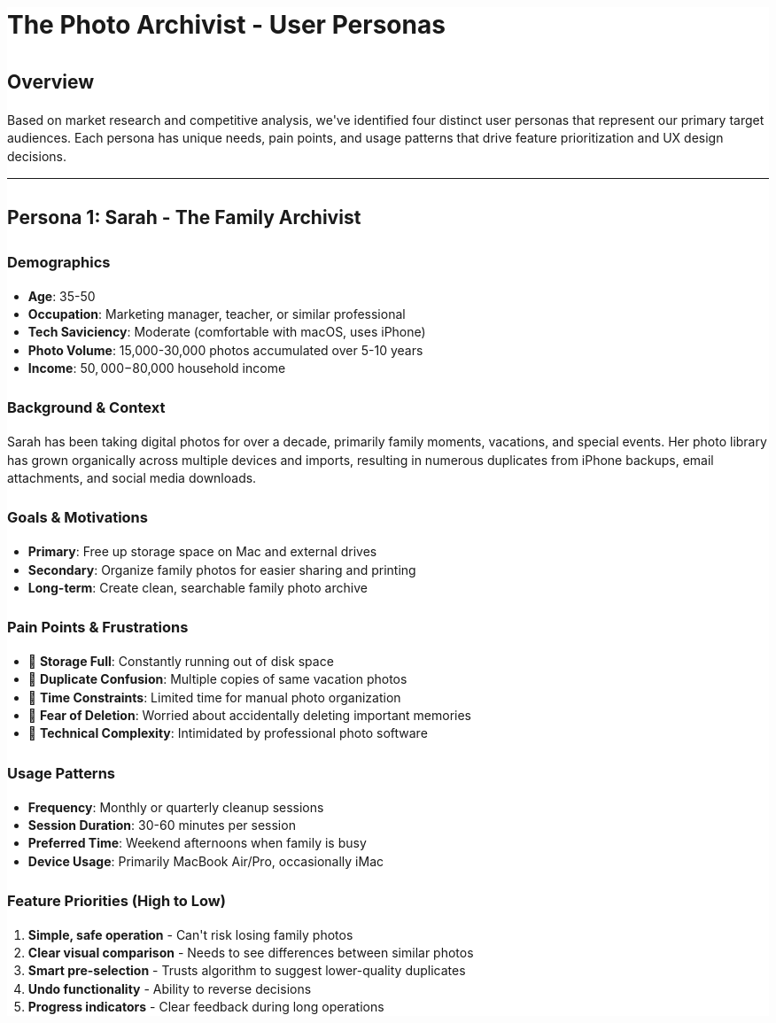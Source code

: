 # The Photo Archivist - User Personas

## Overview

Based on market research and competitive analysis, we've identified four distinct user personas that represent our primary target audiences. Each persona has unique needs, pain points, and usage patterns that drive feature prioritization and UX design decisions.

---

## Persona 1: Sarah - The Family Archivist

### Demographics
- **Age**: 35-50
- **Occupation**: Marketing manager, teacher, or similar professional
- **Tech Saviciency**: Moderate (comfortable with macOS, uses iPhone)
- **Photo Volume**: 15,000-30,000 photos accumulated over 5-10 years
- **Income**: $50,000-$80,000 household income

### Background & Context
Sarah has been taking digital photos for over a decade, primarily family moments, vacations, and special events. Her photo library has grown organically across multiple devices and imports, resulting in numerous duplicates from iPhone backups, email attachments, and social media downloads.

### Goals & Motivations
- **Primary**: Free up storage space on Mac and external drives
- **Secondary**: Organize family photos for easier sharing and printing
- **Long-term**: Create clean, searchable family photo archive

### Pain Points & Frustrations
- 😤 **Storage Full**: Constantly running out of disk space
- 😤 **Duplicate Confusion**: Multiple copies of same vacation photos
- 😤 **Time Constraints**: Limited time for manual photo organization
- 😤 **Fear of Deletion**: Worried about accidentally deleting important memories
- 😤 **Technical Complexity**: Intimidated by professional photo software

### Usage Patterns
- **Frequency**: Monthly or quarterly cleanup sessions
- **Session Duration**: 30-60 minutes per session
- **Preferred Time**: Weekend afternoons when family is busy
- **Device Usage**: Primarily MacBook Air/Pro, occasionally iMac

### Feature Priorities (High to Low)
1. **Simple, safe operation** - Can't risk losing family photos
2. **Clear visual comparison** - Needs to see differences between similar photos
3. **Smart pre-selection** - Trusts algorithm to suggest lower-quality duplicates
4. **Undo functionality** - Ability to reverse decisions
5. **Progress indicators** - Clear feedback during long operations
